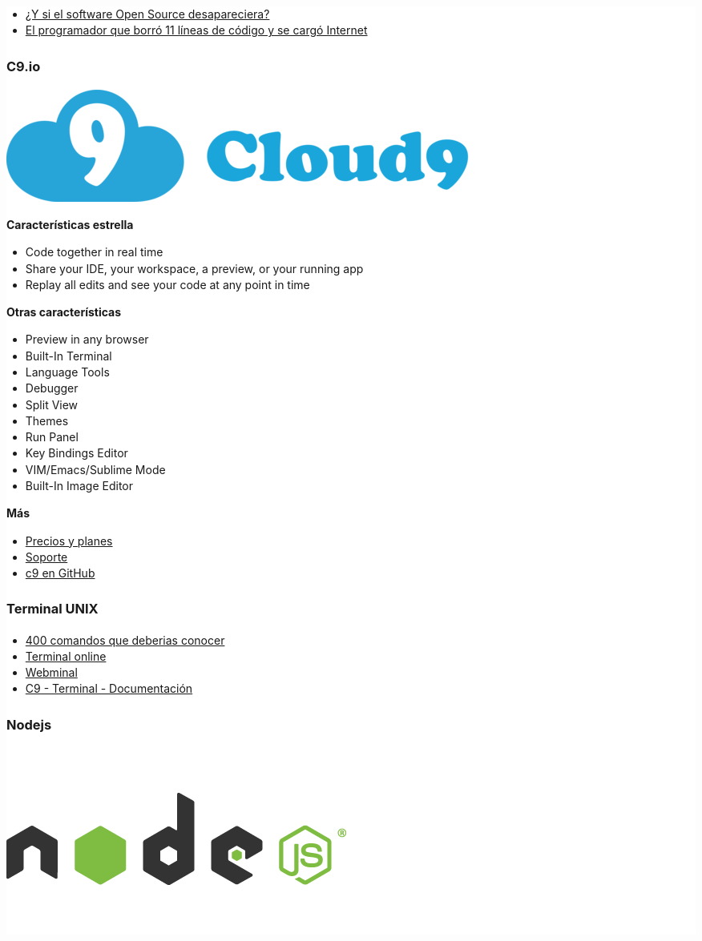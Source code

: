 - [¿Y si el software Open Source desapareciera?](http://www.xataka.com/servicios/y-si-el-software-open-source-desapareciera)
- [El programador que borró 11 líneas de código y se cargó Internet](http://www.omicrono.com/2016/04/desaparicion-en-node-js-de-left-pad/)


### C9.io

![c9_logo](../assets/clase6/17e5f222-f0c2-43b2-b324-6b3d13be30c8.png)

**Características estrella**
- Code together in real time
- Share your IDE, your workspace, a preview, or your running app
- Replay all edits and see your code at any point in time

**Otras características**
- Preview in any browser
- Built-In Terminal
- Language Tools
- Debugger
- Split View
- Themes
- Run Panel
- Key Bindings Editor
- VIM/Emacs/Sublime Mode
- Built-In Image Editor

**Más**
- [Precios y planes](https://c9.io/pricing/webide)
- [Soporte](https://c9.io/support)
- [c9 en GitHub](https://github.com/c9)


### Terminal UNIX

- [400 comandos que deberias conocer](http://blog.desdelinux.net/mas-de-400-comandos-para-gnulinux-que-deberias-conocer/)
- [Terminal online](http://www.tutorialspoint.com/unix_terminal_online.php)
- [Webminal](http://www.webminal.org/)
- [C9 - Terminal - Documentación](https://docs.c9.io/docs/terminal)


### Nodejs
![Node_logo](../assets/clase6/1de7f276-23d1-458c-b782-b59ba5015a00.png)
